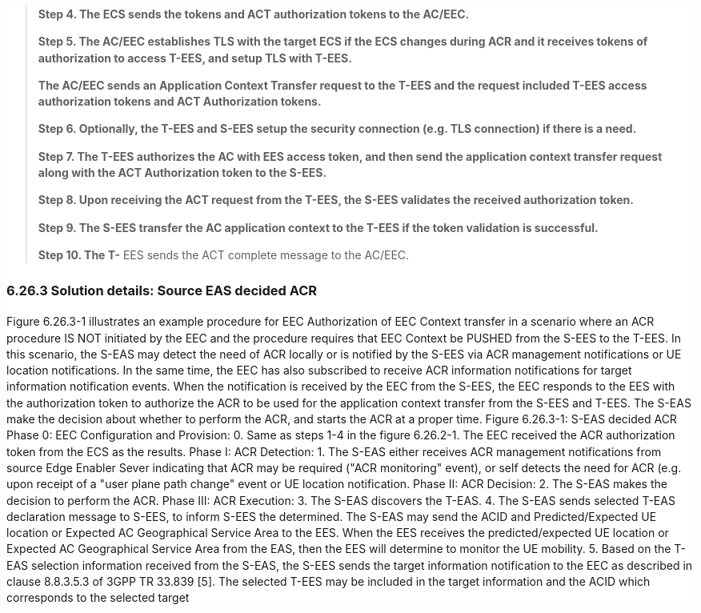 >
> **Step 4. The ECS sends the tokens and ACT authorization tokens to the
> AC/EEC.**
>
> **Step 5. The AC/EEC establishes TLS with the target ECS if the ECS changes
> during ACR and it receives tokens of authorization to access T-EES, and
> setup TLS with T-EES.**
>
> **The AC/EEC sends an Application Context Transfer request to the T-EES and
> the request included T-EES access authorization tokens and ACT Authorization
> tokens.**
>
> **Step 6. Optionally, the T-EES and S-EES setup the security connection
> (e.g. TLS connection) if there is a need.**
>
> **Step 7. The T-EES authorizes the AC with EES access token, and then send
> the application context transfer request along with the ACT Authorization
> token to the S-EES.**
>
> **Step 8. Upon receiving the ACT request from the T-EES, the S-EES validates
> the received authorization token.**
>
> **Step 9. The S-EES transfer the AC application context to the T-EES if the
> token validation is successful.**
>
> **Step 10. The T-** EES sends the ACT complete message to the AC/EEC.
### 6.26.3 Solution details: Source EAS decided ACR
Figure 6.26.3-1 illustrates an example procedure for EEC Authorization of EEC
Context transfer in a scenario where an ACR procedure IS NOT initiated by the
EEC and the procedure requires that EEC Context be PUSHED from the S-EES to
the T-EES.
In this scenario, the S-EAS may detect the need of ACR locally or is notified
by the S-EES via ACR management notifications or UE location notifications. In
the same time, the EEC has also subscribed to receive ACR information
notifications for target information notification events.
When the notification is received by the EEC from the S-EES, the EEC responds
to the EES with the authorization token to authorize the ACR to be used for
the application context transfer from the S-EES and T-EES. The S-EAS make the
decision about whether to perform the ACR, and starts the ACR at a proper
time.
Figure 6.26.3-1: S-EAS decided ACR
Phase 0: EEC Configuration and Provision:
0\. Same as steps 1-4 in the figure 6.26.2-1. The EEC received the ACR
authorization token from the ECS as the results.
Phase I: ACR Detection:
1\. The S-EAS either receives ACR management notifications from source Edge
Enabler Sever indicating that ACR may be required (\"ACR monitoring\" event),
or self detects the need for ACR (e.g. upon receipt of a \"user plane path
change\" event or UE location notification.
Phase II: ACR Decision:
2\. The S-EAS makes the decision to perform the ACR.
Phase III: ACR Execution:
3\. The S-EAS discovers the T-EAS.
4\. The S-EAS sends selected T-EAS declaration message to S-EES, to inform
S-EES the determined. The S-EAS may send the ACID and Predicted/Expected UE
location or Expected AC Geographical Service Area to the EES. When the EES
receives the predicted/expected UE location or Expected AC Geographical
Service Area from the EAS, then the EES will determine to monitor the UE
mobility.
5\. Based on the T-EAS selection information received from the S-EAS, the
S-EES sends the target information notification to the EEC as described in
clause 8.8.3.5.3 of 3GPP TR 33.839 [5]. The selected T-EES may be included in
the target information and the ACID which corresponds to the selected target